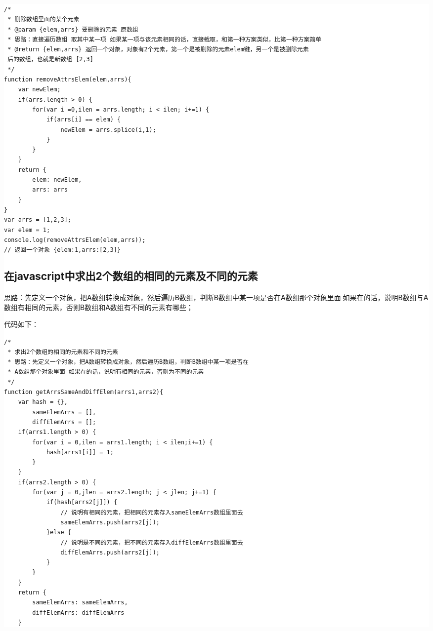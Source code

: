 
```
/*
 * 删除数组里面的某个元素
 * @param {elem,arrs} 要删除的元素 原数组
 * 思路：直接遍历数组 取其中某一项 如果某一项与该元素相同的话，直接截取，和第一种方案类似，比第一种方案简单
 * @return {elem,arrs} 返回一个对象，对象有2个元素，第一个是被删除的元素elem键，另一个是被删除元素
 后的数组，也就是新数组 [2,3]
 */
function removeAttrsElem(elem,arrs){
    var newElem;
    if(arrs.length > 0) {
        for(var i =0,ilen = arrs.length; i < ilen; i+=1) {
            if(arrs[i] == elem) {
                newElem = arrs.splice(i,1);
            }
        }
    }
    return {
        elem: newElem,
        arrs: arrs
    }
}
var arrs = [1,2,3];
var elem = 1;
console.log(removeAttrsElem(elem,arrs));
// 返回一个对象 {elem:1,arrs:[2,3]}
```


## 在javascript中求出2个数组的相同的元素及不同的元素

思路：先定义一个对象，把A数组转换成对象，然后遍历B数组，判断B数组中某一项是否在A数组那个对象里面 如果在的话，说明B数组与A数组有相同的元素，否则B数组和A数组有不同的元素有哪些；

代码如下：

```
/*
 * 求出2个数组的相同的元素和不同的元素
 * 思路：先定义一个对象，把A数组转换成对象，然后遍历B数组，判断B数组中某一项是否在
 * A数组那个对象里面 如果在的话，说明有相同的元素，否则为不同的元素
 */
function getArrsSameAndDiffElem(arrs1,arrs2){
    var hash = {},
        sameElemArrs = [],
        diffElemArrs = [];
    if(arrs1.length > 0) {
        for(var i = 0,ilen = arrs1.length; i < ilen;i+=1) {
            hash[arrs1[i]] = 1;
        }
    }
    if(arrs2.length > 0) {
        for(var j = 0,jlen = arrs2.length; j < jlen; j+=1) {
            if(hash[arrs2[j]]) {
                // 说明有相同的元素，把相同的元素存入sameElemArrs数组里面去
                sameElemArrs.push(arrs2[j]);
            }else {
                // 说明是不同的元素，把不同的元素存入diffElemArrs数组里面去
                diffElemArrs.push(arrs2[j]);
            }
        }
    }
    return {
        sameElemArrs: sameElemArrs,
        diffElemArrs: diffElemArrs
    }
```